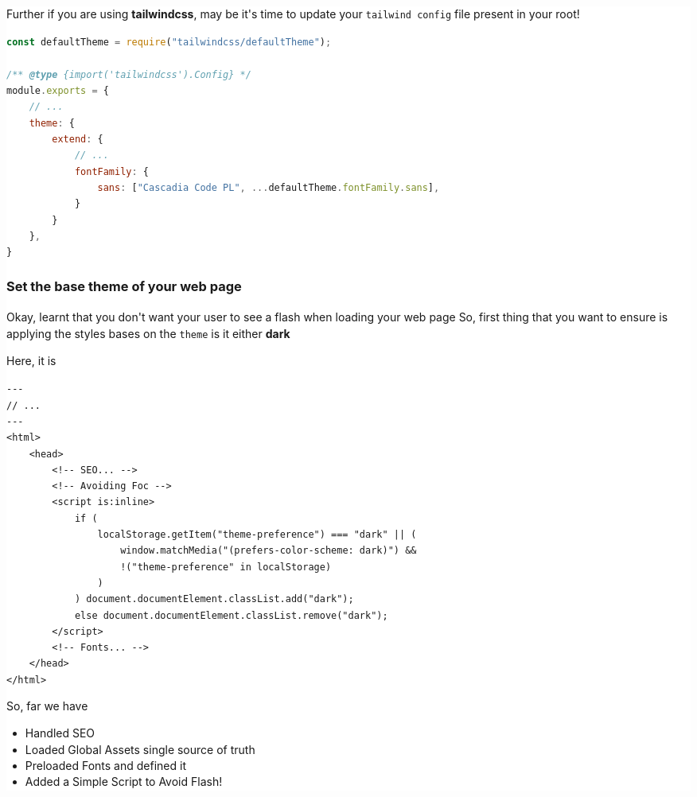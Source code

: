 Further if you are using **tailwindcss**, may be it's time to update your `tailwind config` file present in your root!
```js
const defaultTheme = require("tailwindcss/defaultTheme");

/** @type {import('tailwindcss').Config} */
module.exports = {
    // ...
    theme: {
        extend: {
            // ...
            fontFamily: {
                sans: ["Cascadia Code PL", ...defaultTheme.fontFamily.sans],
			}
		}
	},
}
```

### Set the base theme of your web page

Okay, learnt that you don't want your user to see a flash when loading your web page So, first thing that you want to ensure is applying the styles bases on the `theme` is it either **dark**

Here, it is

```astro
---
// ...
---
<html>
	<head>
		<!-- SEO... -->
        <!-- Avoiding Foc -->
        <script is:inline>
            if (
				localStorage.getItem("theme-preference") === "dark" || (
					window.matchMedia("(prefers-color-scheme: dark)") && 
					!("theme-preference" in localStorage) 
				)
			) document.documentElement.classList.add("dark");
            else document.documentElement.classList.remove("dark");
        </script>
		<!-- Fonts... -->
	</head>
</html>
```

So, far we have 

- Handled SEO
- Loaded Global Assets single source of truth
- Preloaded Fonts and defined it
- Added a Simple Script to Avoid Flash!
